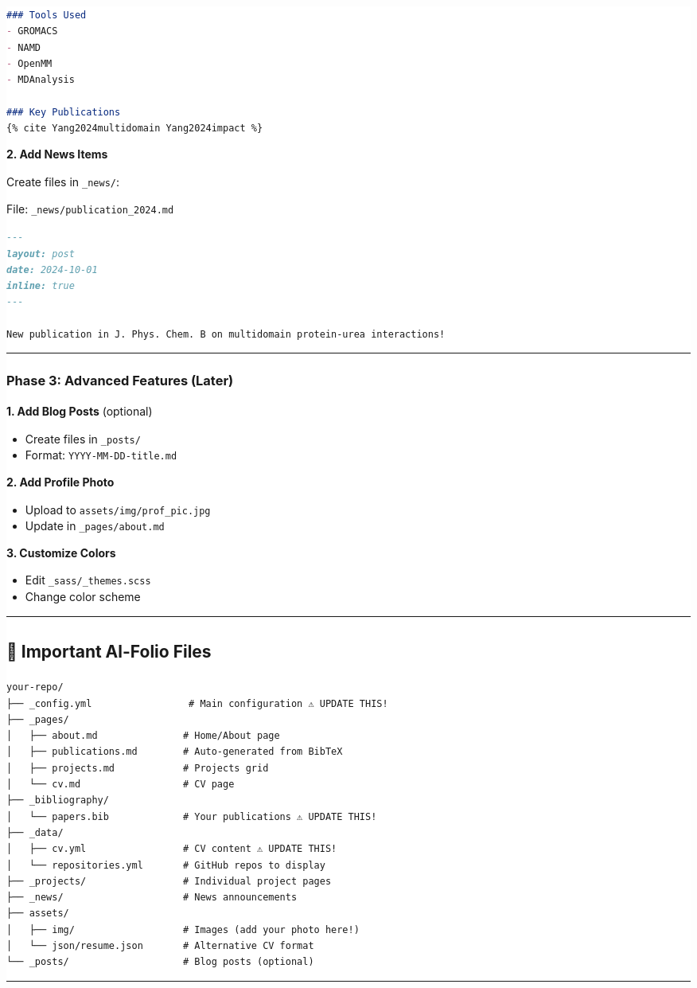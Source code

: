 ```markdown
### Tools Used
- GROMACS
- NAMD
- OpenMM
- MDAnalysis

### Key Publications
{% cite Yang2024multidomain Yang2024impact %}
```

**2. Add News Items**

Create files in `_news/`:

File: `_news/publication_2024.md`
```markdown
---
layout: post
date: 2024-10-01
inline: true
---

New publication in J. Phys. Chem. B on multidomain protein-urea interactions!
```

---

### Phase 3: Advanced Features (Later)

**1. Add Blog Posts** (optional)
- Create files in `_posts/`
- Format: `YYYY-MM-DD-title.md`

**2. Add Profile Photo**
- Upload to `assets/img/prof_pic.jpg`
- Update in `_pages/about.md`

**3. Customize Colors**
- Edit `_sass/_themes.scss`
- Change color scheme

---

## 🔧 Important Al-Folio Files

```
your-repo/
├── _config.yml                 # Main configuration ⚠️ UPDATE THIS!
├── _pages/
│   ├── about.md               # Home/About page
│   ├── publications.md        # Auto-generated from BibTeX
│   ├── projects.md            # Projects grid
│   └── cv.md                  # CV page
├── _bibliography/
│   └── papers.bib             # Your publications ⚠️ UPDATE THIS!
├── _data/
│   ├── cv.yml                 # CV content ⚠️ UPDATE THIS!
│   └── repositories.yml       # GitHub repos to display
├── _projects/                 # Individual project pages
├── _news/                     # News announcements
├── assets/
│   ├── img/                   # Images (add your photo here!)
│   └── json/resume.json       # Alternative CV format
└── _posts/                    # Blog posts (optional)
```

---
